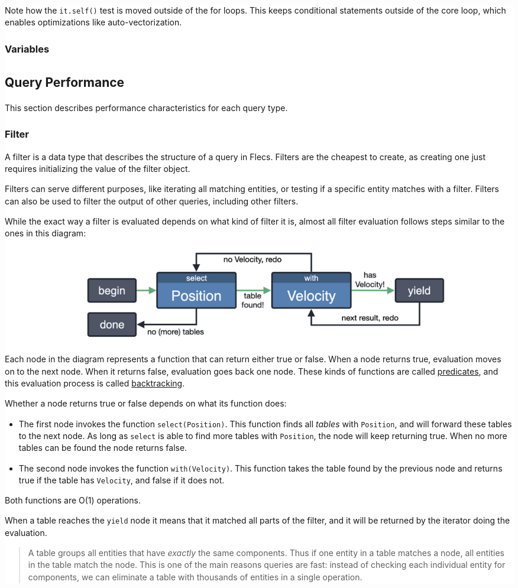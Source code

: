 Note how the `it.self()` test is moved outside of the for loops. This keeps conditional statements outside of the core loop, which enables optimizations like auto-vectorization.

### Variables

## Query Performance
This section describes performance characteristics for each query type.

### Filter
A filter is a data type that describes the structure of a query in Flecs. Filters are the cheapest to create, as creating one just requires initializing the value of the filter object.

Filters can serve different purposes, like iterating all matching entities, or testing if a specific entity matches with a filter. Filters can also be used to filter the output of other queries, including other filters.

While the exact way a filter is evaluated depends on what kind of filter it is, almost all filter evaluation follows steps similar to the ones in this diagram:

![filter diagram](img/filter_diagram.png)

Each node in the diagram represents a function that can return either true or false. When a node returns true, evaluation moves on to the next node. When it returns false, evaluation goes back one node. These kinds of functions are called [predicates](https://en.wikipedia.org/wiki/Predicate_(mathematical_logic)), and this evaluation process is called [backtracking](https://en.wikipedia.org/wiki/Backtracking).

Whether a node returns true or false depends on what its function does:

- The first node invokes the function `select(Position)`. This function finds all *tables* with `Position`, and will forward these tables to the next node. As long as `select` is able to find more tables with `Position`, the node will keep returning true. When no more tables can be found the node returns false.

- The second node invokes the function `with(Velocity)`. This function takes the table found by the previous node and returns true if the table has `Velocity`, and false if it does not.

Both functions are O(1) operations.

When a table reaches the `yield` node it means that it matched all parts of the filter, and it will be returned by the iterator doing the evaluation.

> A table groups all entities that have _exactly_ the same components. Thus if one entity in a table matches a node, all entities in the table match the node. This is one of the main reasons queries are fast: instead of checking each individual entity for components, we can eliminate a table with thousands of entities in a single operation.
